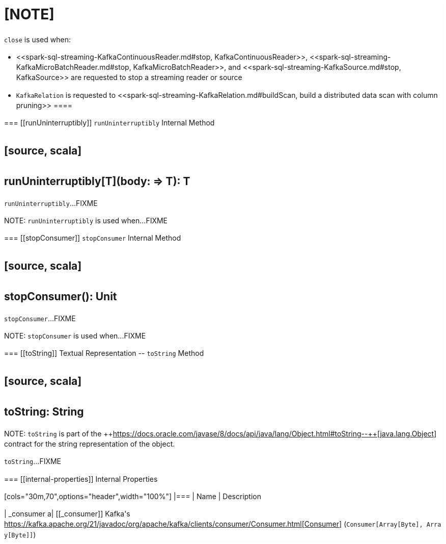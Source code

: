 [NOTE]
====
`close` is used when:

* <<spark-sql-streaming-KafkaContinuousReader.md#stop, KafkaContinuousReader>>, <<spark-sql-streaming-KafkaMicroBatchReader.md#stop, KafkaMicroBatchReader>>, and <<spark-sql-streaming-KafkaSource.md#stop, KafkaSource>> are requested to stop a streaming reader or source

* `KafkaRelation` is requested to <<spark-sql-streaming-KafkaRelation.md#buildScan, build a distributed data scan with column pruning>>
====

=== [[runUninterruptibly]] `runUninterruptibly` Internal Method

[source, scala]
----
runUninterruptibly[T](body: => T): T
----

`runUninterruptibly`...FIXME

NOTE: `runUninterruptibly` is used when...FIXME

=== [[stopConsumer]] `stopConsumer` Internal Method

[source, scala]
----
stopConsumer(): Unit
----

`stopConsumer`...FIXME

NOTE: `stopConsumer` is used when...FIXME

=== [[toString]] Textual Representation -- `toString` Method

[source, scala]
----
toString: String
----

NOTE: `toString` is part of the ++https://docs.oracle.com/javase/8/docs/api/java/lang/Object.html#toString--++[java.lang.Object] contract for the string representation of the object.

`toString`...FIXME

=== [[internal-properties]] Internal Properties

[cols="30m,70",options="header",width="100%"]
|===
| Name
| Description

| _consumer
a| [[_consumer]] Kafka's https://kafka.apache.org/21/javadoc/org/apache/kafka/clients/consumer/Consumer.html[Consumer] (`Consumer[Array[Byte], Array[Byte]]`)
